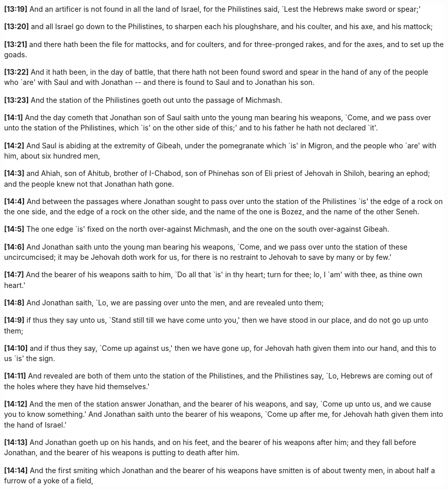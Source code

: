 **[13:19]** And an artificer is not found in all the land of Israel, for the Philistines said, \`Lest the Hebrews make sword or spear;'

**[13:20]** and all Israel go down to the Philistines, to sharpen each his ploughshare, and his coulter, and his axe, and his mattock;

**[13:21]** and there hath been the file for mattocks, and for coulters, and for three-pronged rakes, and for the axes, and to set up the goads.

**[13:22]** And it hath been, in the day of battle, that there hath not been found sword and spear in the hand of any of the people who \`are' with Saul and with Jonathan -- and there is found to Saul and to Jonathan his son.

**[13:23]** And the station of the Philistines goeth out unto the passage of Michmash.

**[14:1]** And the day cometh that Jonathan son of Saul saith unto the young man bearing his weapons, \`Come, and we pass over unto the station of the Philistines, which \`is' on the other side of this;' and to his father he hath not declared \`it'.

**[14:2]** And Saul is abiding at the extremity of Gibeah, under the pomegranate which \`is' in Migron, and the people who \`are' with him, about six hundred men,

**[14:3]** and Ahiah, son of Ahitub, brother of I-Chabod, son of Phinehas son of Eli priest of Jehovah in Shiloh, bearing an ephod; and the people knew not that Jonathan hath gone.

**[14:4]** And between the passages where Jonathan sought to pass over unto the station of the Philistines \`is' the edge of a rock on the one side, and the edge of a rock on the other side, and the name of the one is Bozez, and the name of the other Seneh.

**[14:5]** The one edge \`is' fixed on the north over-against Michmash, and the one on the south over-against Gibeah.

**[14:6]** And Jonathan saith unto the young man bearing his weapons, \`Come, and we pass over unto the station of these uncircumcised; it may be Jehovah doth work for us, for there is no restraint to Jehovah to save by many or by few.'

**[14:7]** And the bearer of his weapons saith to him, \`Do all that \`is' in thy heart; turn for thee; lo, I \`am' with thee, as thine own heart.'

**[14:8]** And Jonathan saith, \`Lo, we are passing over unto the men, and are revealed unto them;

**[14:9]** if thus they say unto us, \`Stand still till we have come unto you,' then we have stood in our place, and do not go up unto them;

**[14:10]** and if thus they say, \`Come up against us,' then we have gone up, for Jehovah hath given them into our hand, and this to us \`is' the sign.

**[14:11]** And revealed are both of them unto the station of the Philistines, and the Philistines say, \`Lo, Hebrews are coming out of the holes where they have hid themselves.'

**[14:12]** And the men of the station answer Jonathan, and the bearer of his weapons, and say, \`Come up unto us, and we cause you to know something.' And Jonathan saith unto the bearer of his weapons, \`Come up after me, for Jehovah hath given them into the hand of Israel.'

**[14:13]** And Jonathan goeth up on his hands, and on his feet, and the bearer of his weapons after him; and they fall before Jonathan, and the bearer of his weapons is putting to death after him.

**[14:14]** And the first smiting which Jonathan and the bearer of his weapons have smitten is of about twenty men, in about half a furrow of a yoke of a field,
